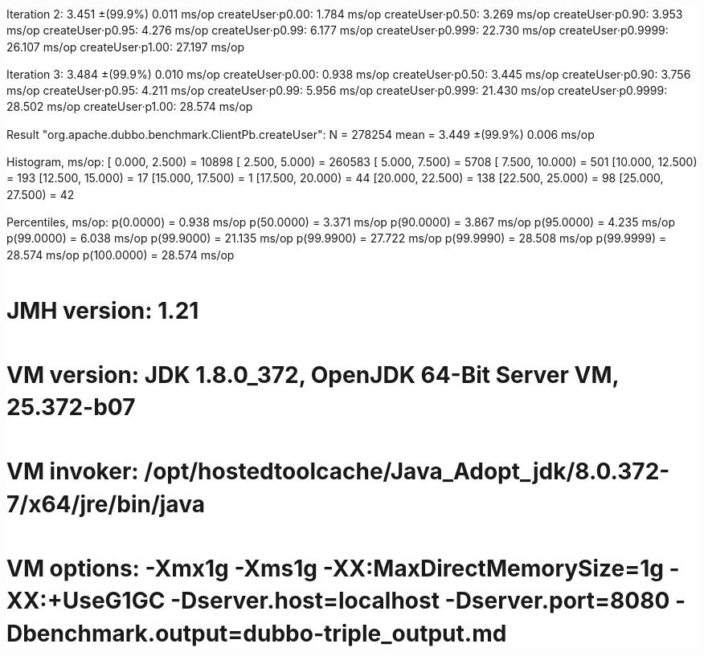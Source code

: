 Iteration   2: 3.451 ±(99.9%) 0.011 ms/op
                 createUser·p0.00:   1.784 ms/op
                 createUser·p0.50:   3.269 ms/op
                 createUser·p0.90:   3.953 ms/op
                 createUser·p0.95:   4.276 ms/op
                 createUser·p0.99:   6.177 ms/op
                 createUser·p0.999:  22.730 ms/op
                 createUser·p0.9999: 26.107 ms/op
                 createUser·p1.00:   27.197 ms/op

Iteration   3: 3.484 ±(99.9%) 0.010 ms/op
                 createUser·p0.00:   0.938 ms/op
                 createUser·p0.50:   3.445 ms/op
                 createUser·p0.90:   3.756 ms/op
                 createUser·p0.95:   4.211 ms/op
                 createUser·p0.99:   5.956 ms/op
                 createUser·p0.999:  21.430 ms/op
                 createUser·p0.9999: 28.502 ms/op
                 createUser·p1.00:   28.574 ms/op



Result "org.apache.dubbo.benchmark.ClientPb.createUser":
  N = 278254
  mean =      3.449 ±(99.9%) 0.006 ms/op

  Histogram, ms/op:
    [ 0.000,  2.500) = 10898 
    [ 2.500,  5.000) = 260583 
    [ 5.000,  7.500) = 5708 
    [ 7.500, 10.000) = 501 
    [10.000, 12.500) = 193 
    [12.500, 15.000) = 17 
    [15.000, 17.500) = 1 
    [17.500, 20.000) = 44 
    [20.000, 22.500) = 138 
    [22.500, 25.000) = 98 
    [25.000, 27.500) = 42 

  Percentiles, ms/op:
      p(0.0000) =      0.938 ms/op
     p(50.0000) =      3.371 ms/op
     p(90.0000) =      3.867 ms/op
     p(95.0000) =      4.235 ms/op
     p(99.0000) =      6.038 ms/op
     p(99.9000) =     21.135 ms/op
     p(99.9900) =     27.722 ms/op
     p(99.9990) =     28.508 ms/op
     p(99.9999) =     28.574 ms/op
    p(100.0000) =     28.574 ms/op


# JMH version: 1.21
# VM version: JDK 1.8.0_372, OpenJDK 64-Bit Server VM, 25.372-b07
# VM invoker: /opt/hostedtoolcache/Java_Adopt_jdk/8.0.372-7/x64/jre/bin/java
# VM options: -Xmx1g -Xms1g -XX:MaxDirectMemorySize=1g -XX:+UseG1GC -Dserver.host=localhost -Dserver.port=8080 -Dbenchmark.output=dubbo-triple_output.md